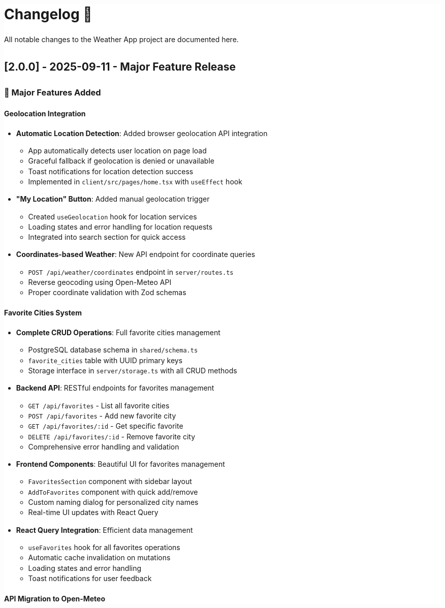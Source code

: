 # Changelog 📝

All notable changes to the Weather App project are documented here.

## [2.0.0] - 2025-09-11 - Major Feature Release

### 🚀 Major Features Added

#### Geolocation Integration

- **Automatic Location Detection**: Added browser geolocation API integration
  - App automatically detects user location on page load
  - Graceful fallback if geolocation is denied or unavailable
  - Toast notifications for location detection success
  - Implemented in `client/src/pages/home.tsx` with `useEffect` hook

- **"My Location" Button**: Added manual geolocation trigger
  - Created `useGeolocation` hook for location services
  - Loading states and error handling for location requests
  - Integrated into search section for quick access

- **Coordinates-based Weather**: New API endpoint for coordinate queries
  - `POST /api/weather/coordinates` endpoint in `server/routes.ts`
  - Reverse geocoding using Open-Meteo API
  - Proper coordinate validation with Zod schemas

#### Favorite Cities System

- **Complete CRUD Operations**: Full favorite cities management
  - PostgreSQL database schema in `shared/schema.ts`
  - `favorite_cities` table with UUID primary keys
  - Storage interface in `server/storage.ts` with all CRUD methods

- **Backend API**: RESTful endpoints for favorites management
  - `GET /api/favorites` - List all favorite cities
  - `POST /api/favorites` - Add new favorite city
  - `GET /api/favorites/:id` - Get specific favorite
  - `DELETE /api/favorites/:id` - Remove favorite city
  - Comprehensive error handling and validation

- **Frontend Components**: Beautiful UI for favorites management
  - `FavoritesSection` component with sidebar layout
  - `AddToFavorites` component with quick add/remove
  - Custom naming dialog for personalized city names
  - Real-time UI updates with React Query

- **React Query Integration**: Efficient data management
  - `useFavorites` hook for all favorites operations
  - Automatic cache invalidation on mutations
  - Loading states and error handling
  - Toast notifications for user feedback

#### API Migration to Open-Meteo
